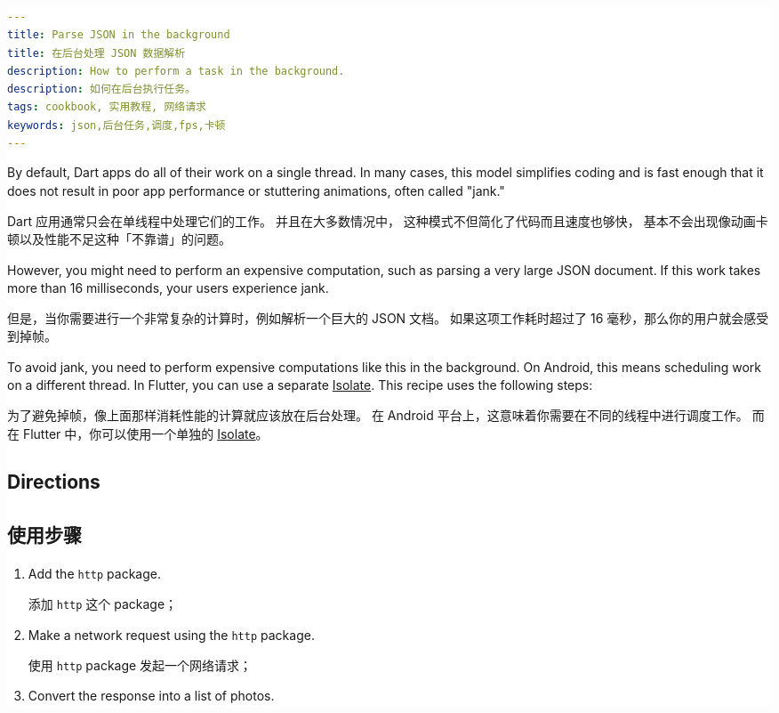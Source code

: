 ```yaml
---
title: Parse JSON in the background
title: 在后台处理 JSON 数据解析
description: How to perform a task in the background.
description: 如何在后台执行任务。
tags: cookbook, 实用教程, 网络请求
keywords: json,后台任务,调度,fps,卡顿
---
```


<?code-excerpt path-base="cookbook/networking/background_parsing/"?>

By default, Dart apps do all of their work on a single thread.
In many cases, this model simplifies coding and is fast enough
that it does not result in poor app performance or stuttering animations,
often called "jank."

Dart 应用通常只会在单线程中处理它们的工作。
并且在大多数情况中，
这种模式不但简化了代码而且速度也够快，
基本不会出现像动画卡顿以及性能不足这种「不靠谱」的问题。

However, you might need to perform an expensive computation,
such as parsing a very large JSON document.
If this work takes more than 16 milliseconds,
your users experience jank.

但是，当你需要进行一个非常复杂的计算时，例如解析一个巨大的 JSON 文档。
如果这项工作耗时超过了 16 毫秒，那么你的用户就会感受到掉帧。

To avoid jank, you need to perform expensive computations
like this in the background.
On Android, this means scheduling work on a different thread.
In Flutter, you can use a separate [Isolate][].
This recipe uses the following steps:

为了避免掉帧，像上面那样消耗性能的计算就应该放在后台处理。
在 Android 平台上，这意味着你需要在不同的线程中进行调度工作。
而在 Flutter 中，你可以使用一个单独的 [Isolate][]。

## Directions

## 使用步骤

  1. Add the `http` package.

     添加 `http` 这个 package；

  2. Make a network request using the `http` package.

     使用 `http` package 发起一个网络请求；

  3. Convert the response into a list of photos.


[`worker_manager`]:  {{site.pub}}/packages/worker_manager
[`workmanager`]: {{site.pub}}/packages/workmanager
[`compute()`]: {{site.api}}/flutter/foundation/compute-constant.html
[Fetch data from the internet]: {{site.url}}/cookbook/networking/fetch-data
[`http`]: {{site.pub-pkg}}/http
[`http.get()`]: {{site.pub-api}}/http/latest/http/get.html
[Isolate]: {{site.api}}/flutter/dart-isolate/Isolate-class.html
[JSONPlaceholder REST API]: https://jsonplaceholder.typicode.com